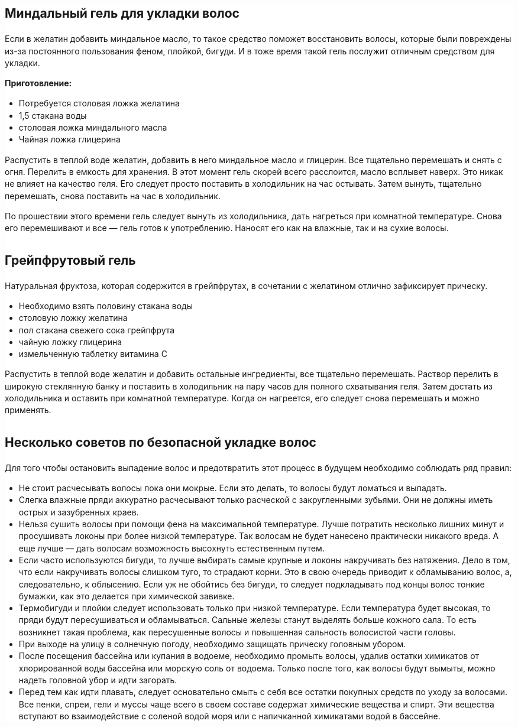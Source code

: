 ## Миндальный гель для укладки волос

Если в желатин добавить миндальное масло, то такое средство поможет восстановить волосы, которые были повреждены из-за постоянного пользования феном, плойкой, бигуди. И в тоже время такой гель послужит отличным средством для укладки.

**Приготовление:**

- Потребуется столовая ложка желатина
- 1,5 стакана воды
- столовая ложка миндального масла
- Чайная ложка глицерина

Распустить в теплой воде желатин, добавить в него миндальное масло и глицерин. Все тщательно перемешать и снять с огня. Перелить в емкость для хранения. В этот момент гель скорей всего расслоится, масло всплывет наверх. Это никак не влияет на качество геля. Его следует просто поставить в холодильник на час остывать. Затем вынуть, тщательно перемешать, снова поставить на час в холодильник.

По прошествии этого времени гель следует вынуть из холодильника, дать нагреться при комнатной температуре. Снова его перемешивают и все — гель готов к употреблению. Наносят его как на влажные, так и на сухие волосы.

## Грейпфрутовый гель

Натуральная фруктоза, которая содержится в грейпфрутах, в сочетании с желатином отлично зафиксирует прическу.

- Необходимо взять половину стакана воды
- столовую ложку желатина
- пол стакана свежего сока грейпфрута
- чайную ложку глицерина
- измельченную таблетку витамина С

Распустить в теплой воде желатин и добавить остальные ингредиенты, все тщательно перемешать. Раствор перелить в широкую стеклянную банку и поставить в холодильник на пару часов для полного схватывания геля. Затем достать из холодильника и оставить при комнатной температуре. Когда он нагреется, его следует снова перемешать и можно применять.

## Несколько советов по безопасной укладке волос

Для того чтобы остановить выпадение волос и предотвратить этот процесс в будущем необходимо соблюдать ряд правил:

- Не стоит расчесывать волосы пока они мокрые. Если это делать, то волосы будут ломаться и выпадать.
- Слегка влажные пряди аккуратно расчесывают только расческой с закругленными зубьями. Они не должны иметь острых и зазубренных краев.
- Нельзя сушить волосы при помощи фена на максимальной температуре. Лучше потратить несколько лишних минут и просушивать локоны при более низкой температуре. Так волосам не будет нанесено практически никакого вреда. А еще лучше — дать волосам возможность высохнуть естественным путем.
- Если часто используются бигуди, то лучше выбирать самые крупные и локоны накручивать без натяжения. Дело в том, что если накручивать волосы слишком туго, то страдают корни. Это в свою очередь приводит к обламыванию волос, а, следовательно, к облысению. Если уж не обойтись без бигуди, то следует подкладывать под концы волос тонкие бумажки, как это делается при химической завивке.
- Термобигуди и плойки следует использовать только при низкой температуре. Если температура будет высокая, то пряди будут пересушиваться и обламываться. Сальные железы станут выделять больше кожного сала. То есть возникнет такая проблема, как пересушенные волосы и повышенная сальность волосистой части головы.
- При выходе на улицу в солнечную погоду, необходимо защищать прическу головным убором.
- После посещения бассейна или купания в водоеме, необходимо промыть волосы, удалив остатки химикатов от хлорированной воды бассейна или морскую соль от водоема. Только после того, как волосы будут вымыты, можно надеть головной убор и идти загорать.
- Перед тем как идти плавать, следует основательно смыть с себя все остатки покупных средств по уходу за волосами. Все пенки, спреи, гели и муссы чаще всего в своем составе содержат химические вещества и спирт. Эти вещества вступают во взаимодействие с соленой водой моря или с напичканной химикатами водой в бассейне.